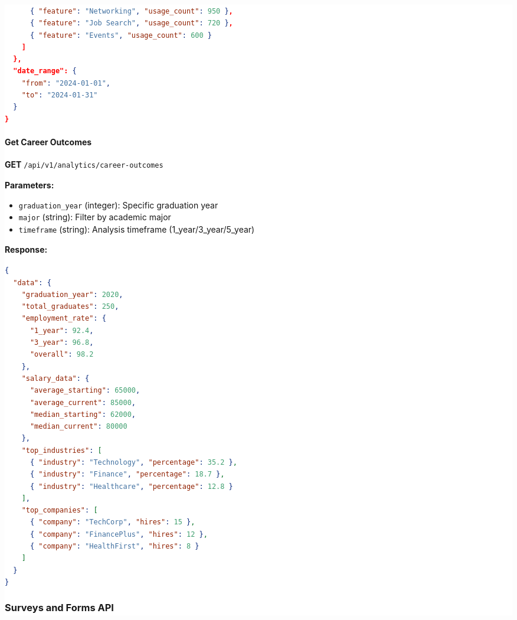 ```json
      { "feature": "Networking", "usage_count": 950 },
      { "feature": "Job Search", "usage_count": 720 },
      { "feature": "Events", "usage_count": 600 }
    ]
  },
  "date_range": {
    "from": "2024-01-01",
    "to": "2024-01-31"
  }
}
```

#### Get Career Outcomes

**GET** `/api/v1/analytics/career-outcomes`

**Parameters:**
- `graduation_year` (integer): Specific graduation year
- `major` (string): Filter by academic major
- `timeframe` (string): Analysis timeframe (1_year/3_year/5_year)

**Response:**
```json
{
  "data": {
    "graduation_year": 2020,
    "total_graduates": 250,
    "employment_rate": {
      "1_year": 92.4,
      "3_year": 96.8,
      "overall": 98.2
    },
    "salary_data": {
      "average_starting": 65000,
      "average_current": 85000,
      "median_starting": 62000,
      "median_current": 80000
    },
    "top_industries": [
      { "industry": "Technology", "percentage": 35.2 },
      { "industry": "Finance", "percentage": 18.7 },
      { "industry": "Healthcare", "percentage": 12.8 }
    ],
    "top_companies": [
      { "company": "TechCorp", "hires": 15 },
      { "company": "FinancePlus", "hires": 12 },
      { "company": "HealthFirst", "hires": 8 }
    ]
  }
}
```

### Surveys and Forms API
